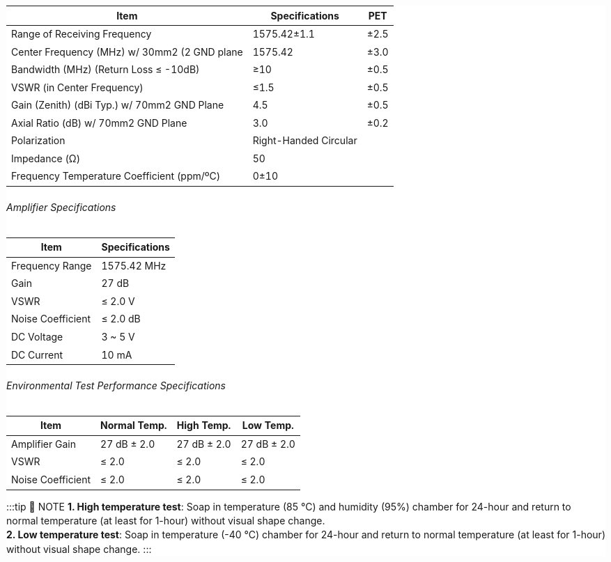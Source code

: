 <rk-img
  src="/assets/images/wistrio/rak5010-m/datasheet/gps-antenna.png"
  width="50%"
  caption="GPS Antenna"
/>

| Item                                         | Specifications        | PET  |
| -------------------------------------------- | --------------------- | ---- |
| Range of Receiving Frequency                 | 1575.42±1.1           | ±2.5 |
| Center Frequency (MHz) w/ 30mm2 (2 GND plane | 1575.42               | ±3.0 |
| Bandwidth (MHz) (Return Loss ≤ -10dB)        | ≥10                   | ±0.5 |
| VSWR (in Center Frequency)                   | ≤1.5                  | ±0.5 |
| Gain (Zenith) (dBi Typ.) w/ 70mm2 GND Plane  | 4.5                   | ±0.5 |
| Axial Ratio (dB) w/ 70mm2 GND Plane          | 3.0                   | ±0.2 |
| Polarization                                 | Right-Handed Circular |      |
| Impedance (Ω)                                | 50                    |      |
| Frequency Temperature Coefficient (ppm/ºC)   | 0±10                  |      |

###### Amplifier Specifications

| Item              | Specifications   |
| ----------------- | ---------------- |
| Frequency Range   | 1575.42&nbsp;MHz |
| Gain              | 27&nbsp;dB       |
| VSWR              | ≤ 2.0&nbsp;V     |
| Noise Coefficient | ≤ 2.0&nbsp;dB    |
| DC Voltage        | 3 ~ 5&nbsp;V     |
| DC Current        | 10&nbsp;mA       |

###### Environmental Test Performance Specifications

| Item              | Normal Temp.     | High Temp.       | Low Temp.        |
| ----------------- | ---------------- | ---------------- | ---------------- |
| Amplifier Gain    | 27&nbsp;dB ± 2.0 | 27&nbsp;dB ± 2.0 | 27&nbsp;dB ± 2.0 |
| VSWR              | ≤ 2.0            | ≤ 2.0            | ≤ 2.0            |
| Noise Coefficient | ≤ 2.0            | ≤ 2.0            | ≤ 2.0            |

:::tip 📝 NOTE
**1. High temperature test**: Soap in temperature (85&nbsp;°C) and humidity (95%) chamber for 24-hour and return to normal temperature (at least for 1-hour) without visual shape change. <br> **2. Low temperature test**: Soap in temperature (-40&nbsp;°C) chamber for 24-hour and return to normal temperature (at least for 1-hour) without visual shape change.
:::

